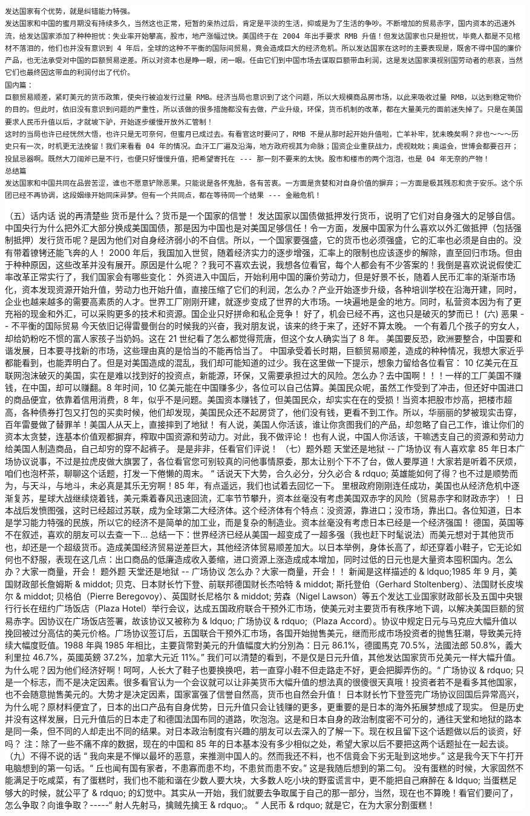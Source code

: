     发达国家有个优势，就是纠错能力特强。
    发达国家和中国的蜜月期没有持续多久，当然这也正常，短暂的亲热过后，肯定是平淡的生活，抑或是为了生活的争吵。不断增加的贸易赤字，国内资本的迅速外流，给发达国家添加了种种担忧：失业率开始攀高，股市，地产涨幅过快。美国终于在 2004 年出手要求 RMB 升值！但发达国家也只是担忧，毕竟人都是不见棺材不落泪的，他们也并没有意识到 4 年后，全球的这种不平衡的国际间贸易，竟会造成巨大的经济危机。所以发达国家在这时的主要表现是，既舍不得中国的廉价产品，也无法承受对中国的巨额贸易逆差。所以对资本也是睁一眼，闭一眼。任由它们到中国市场去谋取巨额带血利润，这是发达国家漠视别国劳动者的悲哀，当然它们也最终因这带血的利润付出了代价。
    国内篇：
    巨额贸易顺差，紧盯美元的货币政策，使央行被迫发行过量 RMB。经济当局也意识到了这个问题，所以大规模商品房市场，以此来吸收过量 RMB，以达到稳定物价的目的。但此时，依旧没有意识到问题的严重性，所以该做的很多措施都没有去做，产业升级，环保，货币机制的改革，都在大量美元的面前迷失掉了。只是在美国要求人民币升值以后，才就坡下驴，开始逐步缓慢开放外汇管制！
    这时的当局也许已经恍然大悟，也许只是无可奈何，但蜜月已成过去。有看官这时要问了，RMB 不是从那时起开始升值啦，亡羊补牢，犹未晚矣啊？非也～～～历史只有一次，时机更无法挽留！我们来看看 04 年的情况。血汗工厂遍及沿海，地方政府视其为命脉；国资企业重获战力，虎视眈眈；奥运会，世博会都要召开；投鼠忌器啊。既然大刀阔斧已是不行，也便只好慢慢升值，把希望寄托在 --- 那一刻不要来的太快。股市和楼市的两个泡泡，也是 04 年无奈的产物！
    总结篇
    发达国家和中国共同在品尝苦涩，谁也不愿意铲除恶果。只能说是各怀鬼胎，各有苦衷。一方面是贪婪和对自身价值的摒弃；一方面是极其残忍和贪于安乐。这个乐团已经不再协调，这段姻缘开始同床异梦。但有一个共同点，都在等待同一个结果 --- 金融危机！
（五）话内话 说的再清楚些
    货币是什么？货币是一个国家的信誉！
    发达国家以国债做抵押发行货币，说明了它们对自身强大的足够自信。中国央行为什么把外汇大部分换成美国国债，那是因为中国也是对美国足够信任！令一方面，发展中国家为什么喜欢以外汇做抵押（包括强制抵押）发行货币呢？是因为他们对自身经济弱小的不自信。所以，一个国家要强盛，它的货币也必须强盛，它的汇率也必须是自由的。没有带着镣铐还能飞奔的人！
    2000 年后，我国加入世贸，随着经济实力的逐步增强，汇率上的限制也应该逐步的解除，直至回归市场。但由于种种原因，这些改革并没有展开。原因是什么呢？？我可不喜欢去说，我想各位看官，每个人都会有不少答案的！我倒是喜欢说说假使汇率改革正常实行了，我们国家会有哪些变化：
    外资进入中国后，开始利用中国的廉价劳动力，但是好景不长，随着人民币汇率的渐渐市场化，资本发现资源开始升值，劳动力也开始升值，直接压缩了它们的利润，怎么办？产业开始逐步升级，各种培训学校在沿海开建，同时，企业也越来越多的需要高素质的人才。世界工厂刚刚开建，就逐步变成了世界的大市场。一块遍地是金的地方。同时，私营资本因为有了更充裕的现金和外汇，可以采购更多的技术和资源。国企业只好拼命和私企竞争！
    好了，机会已经不再，这也只是破灭的梦而已！
    (六) 恶果 -- 不平衡的国际贸易
    今天依旧记得雷曼倒台的时候我的兴奋，我对朋友说，该来的终于来了，还好不算太晚。
    一个有着几个孩子的穷女人，却给奶粉吃不惯的富人家孩子当奶妈。这在 21 世纪看了怎么都觉得荒唐，但这个女人确实当了 8 年。
    美国要反恐，欧洲要整合，中国要和谐发展，日本要寻找新的市场，这些理由真的是恰当的不能再恰当了。
    中国承受着长时期，巨额贸易顺差，造成的种种情况，我想大家近乎都能看到，也能弄明白了。但是对美国造成的混乱，我们却可能知道的过少。我在这里做一下提示，想象力留给各位看官：
    10 亿美元在互联网泡沫破灭的美国，实在是难以找到好的投资点，新能源，环保，又需要承担过大的风险。怎么办？去中国啊！！！一样的工厂美国不赚钱，在中国，却可以赚翻。8 年时间，10 亿美元能在中国赚多少，各位可以自己估算。美国民众呢，虽然工作受到了冲击，但还好中国进口的商品便宜，依靠着信用消费，8 年，似乎不是问题。美国资本赚钱了，但美国民众，却实实在在的受损！当资本把股市炒高，把楼市超高，各种债券打包又打包的买卖时候，他们却发现，美国民众还不起房贷了，他们没有钱，更看不到工作。所以，华丽丽的梦被现实击穿，百年雷曼做了替罪羊！美国人从天上，直接摔到了地狱！
    有人说，美国人你活该，谁让你贪图我们的产品，却忽略了自己工作，谁让你们的资本太贪婪，连基本价值观都摒弃，榨取中国资源和劳动力。对此，我不做评论！
    也有人说，中国人你活该，干嘛透支自己的资源和劳动力给美国人制造商品，自己却穷的穿不起裤子。
    是是非非，任看官们评说！
（七）题外题 天堂还是地狱 -- 广场协议
    有人喜欢拿 85 年日本广场协议说事，不过是拉虎皮做大旗罢了，各位看官您可别较真的问他事情原委，那太让别个下不了台，做人要厚道！大家若是听着不厌烦，咱们也泡杯茶，聊聊这个话题，打发一下倦懒的周末。
    &ldquo; 话说天下大势，合久必分，分久必合 & rdquo; 英雄能如何了得？也不过是顺势而为，与天斗，与地斗，未必真是其乐无穷啊！85 年，有点遥远，我们也试着去回忆一下。
    里根政府刚刚连任成功，美国也从经济危机中逐渐复苏，星球大战继续烧着钱，美元乘着春风迅速回流，汇率节节攀升，资本丝毫没有考虑美国双赤字的风险（贸易赤字和财政赤字）！
    日本战后发愤图强，这时已经超过苏联，成为全球第二大经济体。这个经济体有个特点：没资源，靠进口；没市场，靠出口。各位知道，日本是学习能力特强的民族，所以它的经济不是简单的加工业，而是复杂的制造业。资本丝毫没有考虑日本已经是一个经济强国！
    德国，英国等不在叙述，喜欢的朋友可以去查一下...
    总结一下：世界经济已经从美国一超变成了一超多强（我也赶下时髦说法）而美元想对于其他货币也，却还是一个超级货币。造成美国经济贸易逆差巨大，其他经济体贸易顺差加大。以日本举例，身体长高了，却还穿着小鞋子，它无论如何也不舒服，表现在这几点：出口商品的低廉造成收入萎缩，进口资源上涨造成成本增加，同时过低的日元也是大量资本囤积国内。怎么办？大家一商量，开会！
    题外题 天堂还是地狱 -- 广场协议
    怎么办？大家一商量，开会！！
    新闻是这样描述的 & ldquo;1985 年 9 月，美国财政部长詹姆斯 & middot; 贝克、日本财长竹下登、前联邦德国财长杰哈特 & middot; 斯托登伯（Gerhard Stoltenberg）、法国财长皮埃尔 & middot; 贝格伯（Pierre Beregovoy）、英国财长尼格尔 & middot; 劳森（Nigel Lawson）等五个发达工业国家财政部长及五国中央银行行长在纽约广场饭店（Plaza Hotel）举行会议，达成五国政府联合干预外汇市场，使美元对主要货币有秩序地下调，以解决美国巨额的贸易赤字。因协议在广场饭店签署，故该协议又被称为 & ldquo; 广场协议 & rdquo;（Plaza Accord）。协议中规定日元与马克应大幅升值以挽回被过分高估的美元价格。广场协议签订后，五国联合干预外汇市场，各国开始抛售美元，继而形成市场投资者的抛售狂潮，导致美元持续大幅度贬值。1988 年與 1985 年相比，主要貨幣對美元的升值幅度大約分別為：日元 86.1%，德國馬克 70.5%，法國法郎 50.8%，義大利里拉 46.7%，英國英鎊 37.2%，加拿大元近 11%。&rdquo;
    我们可以清楚的看到，不是仅是日元升值，其他发达国家货币兑美元一样大幅升值。为什么呢？因为他们经济好啊！呵呵，人长大了鞋子也要换换吧，若一直穿小鞋不但走路走不好，更会把脚弄伤的。&ldquo; 广场协议 & rdquo; 只是一个标志，而不是决定因素。很多看官认为一个会议就可以让非美货币大幅升值的想法真的很傻很天真哦！投资者若不是看多其他国家，也不会随意抛售美元的。大势才是决定因素，国家富强了信誉自然高，货币也自然会升值！
    日本财长竹下登签完广场协议回国后异常高兴，为什么呢？原材料便宜了，日本的出口产品有自身优势，日元升值只会让钱赚的更多，更重要的是日本的海外拓展梦想成了现实。
    但是历史并没有这样发展，日元升值后的日本走了和德国法国布同的道路，吹泡泡。这是和日本自身的政治制度密不可分的，通往天堂和地狱的路本是同一条，但不同的人却走出不同的结果。对日本政治制度有兴趣的朋友可以去深入的了解一下。现在权且留下这个话题做以后的谈资，好吗？
    注：除了一些不痛不痒的数据，现在的中国和 85 年的日本基本没有多少相似之处，希望大家以后不要把这两个话题扯在一起去谈。
（九）不得不说的话
    &ldquo; 我向来是不惮以最坏的恶意，来推测中国人的。然而我还不料，也不信竟会下劣无耻到这地步。&rdquo; 这是我今天下午打开电脑想到的第一句话。&ldquo; 丘也闻有国有家者，不患寡而患不均，不患贫而患不安。&rdquo; 这是我随后想到的第二句。
    没有蛋糕的时候，大家固然不能满足于吃咸菜，有了蛋糕时，我们也不能和谐在少数人要大块，大多数人吃小块的野蛮谎言中，更不能把自己麻醉在 & ldquo; 当蛋糕足够大的时候，就公平了 & rdquo; 的幻觉中。其实从一开始，我们就要去争取属于自己的那一部分，当然，现在也不算晚！看官们要问了，怎么争取？向谁争取？-----&ldquo; 射人先射马，擒贼先擒王 & rdquo;。
    &ldquo; 人民币 & rdquo; 就是它，在为大家分割蛋糕！